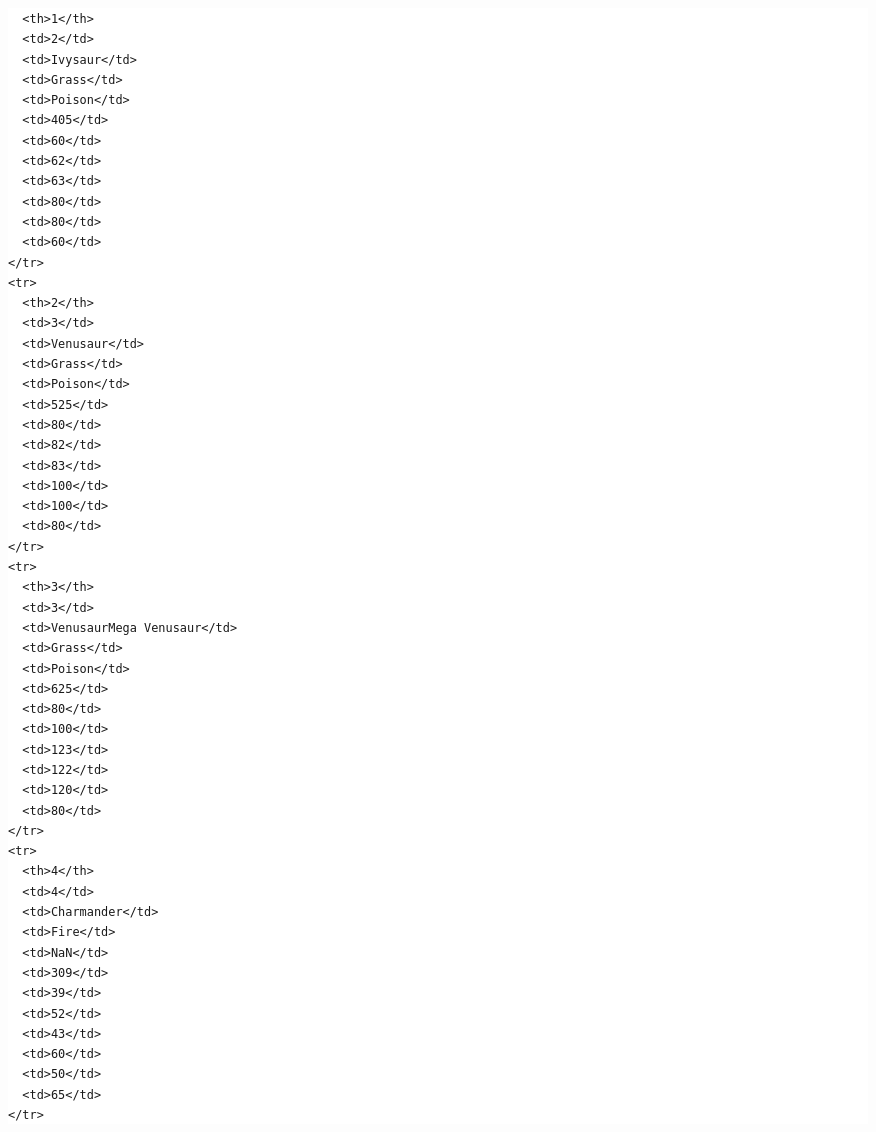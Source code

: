       <th>1</th>
      <td>2</td>
      <td>Ivysaur</td>
      <td>Grass</td>
      <td>Poison</td>
      <td>405</td>
      <td>60</td>
      <td>62</td>
      <td>63</td>
      <td>80</td>
      <td>80</td>
      <td>60</td>
    </tr>
    <tr>
      <th>2</th>
      <td>3</td>
      <td>Venusaur</td>
      <td>Grass</td>
      <td>Poison</td>
      <td>525</td>
      <td>80</td>
      <td>82</td>
      <td>83</td>
      <td>100</td>
      <td>100</td>
      <td>80</td>
    </tr>
    <tr>
      <th>3</th>
      <td>3</td>
      <td>VenusaurMega Venusaur</td>
      <td>Grass</td>
      <td>Poison</td>
      <td>625</td>
      <td>80</td>
      <td>100</td>
      <td>123</td>
      <td>122</td>
      <td>120</td>
      <td>80</td>
    </tr>
    <tr>
      <th>4</th>
      <td>4</td>
      <td>Charmander</td>
      <td>Fire</td>
      <td>NaN</td>
      <td>309</td>
      <td>39</td>
      <td>52</td>
      <td>43</td>
      <td>60</td>
      <td>50</td>
      <td>65</td>
    </tr>
  </tbody>
</table>
</div>
